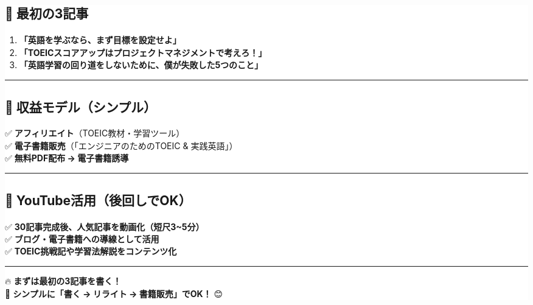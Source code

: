 
## **📌 最初の3記事**
1. **「英語を学ぶなら、まず目標を設定せよ」**  
2. **「TOEICスコアアップはプロジェクトマネジメントで考えろ！」**  
3. **「英語学習の回り道をしないために、僕が失敗した5つのこと」**  

---

## **📌 収益モデル（シンプル）**
✅ **アフィリエイト**（TOEIC教材・学習ツール）  
✅ **電子書籍販売**（「エンジニアのためのTOEIC & 実践英語」）  
✅ **無料PDF配布 → 電子書籍誘導**  

---

## **📌 YouTube活用（後回しでOK）**
✅ **30記事完成後、人気記事を動画化（短尺3~5分）**  
✅ **ブログ・電子書籍への導線として活用**  
✅ **TOEIC挑戦記や学習法解説をコンテンツ化**  

---

🔥 **まずは最初の3記事を書く！**  
📌 **シンプルに「書く → リライト → 書籍販売」でOK！** 😊